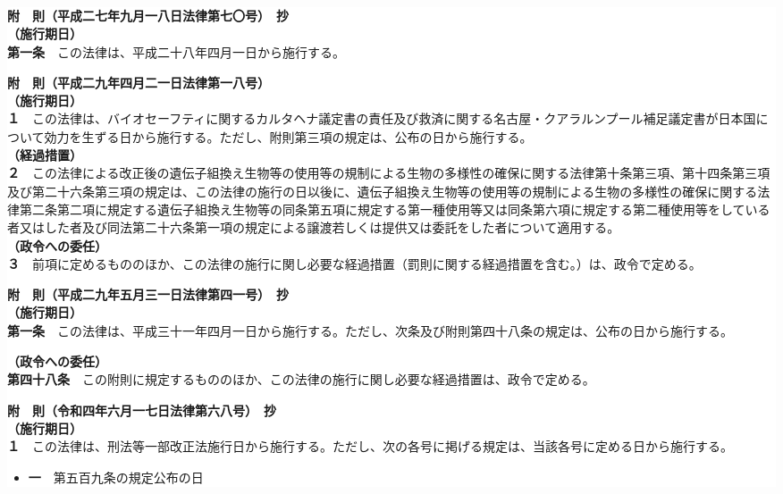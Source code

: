 **附　則（平成二七年九月一八日法律第七〇号）　抄**  
**（施行期日）**  
**第一条**　この法律は、平成二十八年四月一日から施行する。  
  
**附　則（平成二九年四月二一日法律第一八号）**  
**（施行期日）**  
**１**　この法律は、バイオセーフティに関するカルタヘナ議定書の責任及び救済に関する名古屋・クアラルンプール補足議定書が日本国について効力を生ずる日から施行する。ただし、附則第三項の規定は、公布の日から施行する。  
**（経過措置）**  
**２**　この法律による改正後の遺伝子組換え生物等の使用等の規制による生物の多様性の確保に関する法律第十条第三項、第十四条第三項及び第二十六条第三項の規定は、この法律の施行の日以後に、遺伝子組換え生物等の使用等の規制による生物の多様性の確保に関する法律第二条第二項に規定する遺伝子組換え生物等の同条第五項に規定する第一種使用等又は同条第六項に規定する第二種使用等をしている者又はした者及び同法第二十六条第一項の規定による譲渡若しくは提供又は委託をした者について適用する。  
**（政令への委任）**  
**３**　前項に定めるもののほか、この法律の施行に関し必要な経過措置（罰則に関する経過措置を含む。）は、政令で定める。  
  
**附　則（平成二九年五月三一日法律第四一号）　抄**  
**（施行期日）**  
**第一条**　この法律は、平成三十一年四月一日から施行する。ただし、次条及び附則第四十八条の規定は、公布の日から施行する。  
  
**（政令への委任）**  
**第四十八条**　この附則に規定するもののほか、この法律の施行に関し必要な経過措置は、政令で定める。  
  
**附　則（令和四年六月一七日法律第六八号）　抄**  
**（施行期日）**  
**１**　この法律は、刑法等一部改正法施行日から施行する。ただし、次の各号に掲げる規定は、当該各号に定める日から施行する。  
* **一**　第五百九条の規定公布の日  
  
